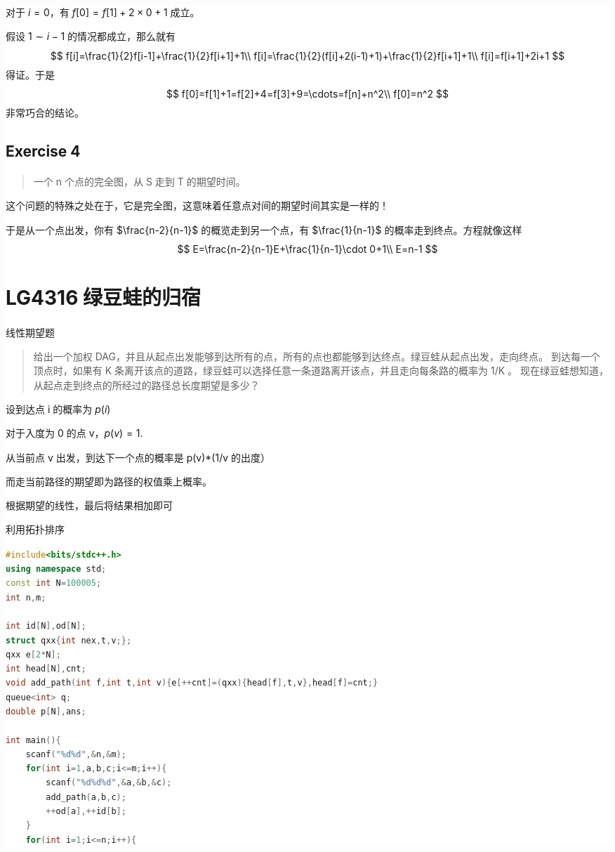 对于 $i=0$，有 $f[0]=f[1]+2\times 0+1$ 成立。

假设 $1\sim i-1$ 的情况都成立，那么就有
$$
f[i]=\frac{1}{2}f[i-1]+\frac{1}{2}f[i+1]+1\\
f[i]=\frac{1}{2}(f[i]+2(i-1)+1)+\frac{1}{2}f[i+1]+1\\
f[i]=f[i+1]+2i+1
$$
得证。于是
$$
f[0]=f[1]+1=f[2]+4=f[3]+9=\cdots=f[n]+n^2\\
f[0]=n^2
$$
非常巧合的结论。

## Exercise 4

> 一个 n 个点的完全图，从 S 走到 T 的期望时间。

这个问题的特殊之处在于，它是完全图，这意味着任意点对间的期望时间其实是一样的！

于是从一个点出发，你有 $\frac{n-2}{n-1}$ 的概览走到另一个点，有 $\frac{1}{n-1}$ 的概率走到终点。方程就像这样
$$
E=\frac{n-2}{n-1}E+\frac{1}{n-1}\cdot 0+1\\
E=n-1
$$

# LG4316 绿豆蛙的归宿

线性期望题

> 给出一个加权 DAG，并且从起点出发能够到达所有的点，所有的点也都能够到达终点。绿豆蛙从起点出发，走向终点。 到达每一个顶点时，如果有 K 条离开该点的道路，绿豆蛙可以选择任意一条道路离开该点，并且走向每条路的概率为 1/K 。 现在绿豆蛙想知道，从起点走到终点的所经过的路径总长度期望是多少？

设到达点 i 的概率为 $p(i)$

对于入度为 0 的点 v，$p(v)=1$.

从当前点 v 出发，到达下一个点的概率是 p(v)*(1/v 的出度）

而走当前路径的期望即为路径的权值乘上概率。

根据期望的线性，最后将结果相加即可

利用拓扑排序

```cpp
#include<bits/stdc++.h>
using namespace std;
const int N=100005;
int n,m;

int id[N],od[N];
struct qxx{int nex,t,v;};
qxx e[2*N];
int head[N],cnt;
void add_path(int f,int t,int v){e[++cnt]=(qxx){head[f],t,v},head[f]=cnt;}
queue<int> q;
double p[N],ans;

int main(){
    scanf("%d%d",&n,&m);
	for(int i=1,a,b,c;i<=m;i++){
        scanf("%d%d%d",&a,&b,&c);
		add_path(a,b,c);
		++od[a],++id[b];
	}
	for(int i=1;i<=n;i++){
```